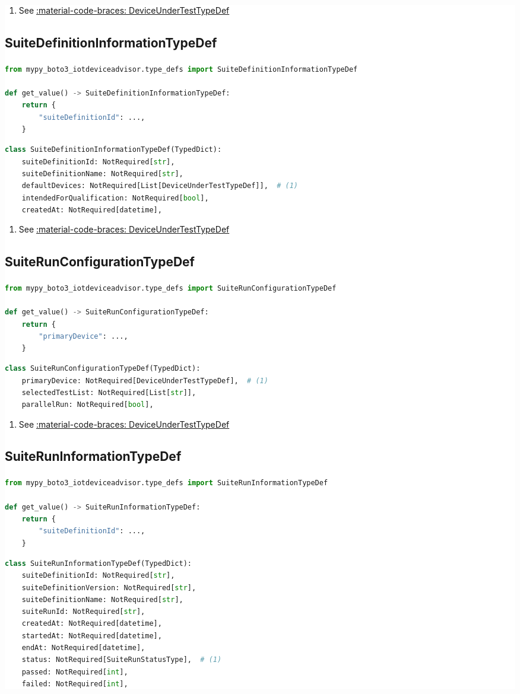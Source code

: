1. See [:material-code-braces: DeviceUnderTestTypeDef](./type_defs.md#deviceundertesttypedef) 
## SuiteDefinitionInformationTypeDef

```python title="Usage Example"
from mypy_boto3_iotdeviceadvisor.type_defs import SuiteDefinitionInformationTypeDef

def get_value() -> SuiteDefinitionInformationTypeDef:
    return {
        "suiteDefinitionId": ...,
    }
```

```python title="Definition"
class SuiteDefinitionInformationTypeDef(TypedDict):
    suiteDefinitionId: NotRequired[str],
    suiteDefinitionName: NotRequired[str],
    defaultDevices: NotRequired[List[DeviceUnderTestTypeDef]],  # (1)
    intendedForQualification: NotRequired[bool],
    createdAt: NotRequired[datetime],
```

1. See [:material-code-braces: DeviceUnderTestTypeDef](./type_defs.md#deviceundertesttypedef) 
## SuiteRunConfigurationTypeDef

```python title="Usage Example"
from mypy_boto3_iotdeviceadvisor.type_defs import SuiteRunConfigurationTypeDef

def get_value() -> SuiteRunConfigurationTypeDef:
    return {
        "primaryDevice": ...,
    }
```

```python title="Definition"
class SuiteRunConfigurationTypeDef(TypedDict):
    primaryDevice: NotRequired[DeviceUnderTestTypeDef],  # (1)
    selectedTestList: NotRequired[List[str]],
    parallelRun: NotRequired[bool],
```

1. See [:material-code-braces: DeviceUnderTestTypeDef](./type_defs.md#deviceundertesttypedef) 
## SuiteRunInformationTypeDef

```python title="Usage Example"
from mypy_boto3_iotdeviceadvisor.type_defs import SuiteRunInformationTypeDef

def get_value() -> SuiteRunInformationTypeDef:
    return {
        "suiteDefinitionId": ...,
    }
```

```python title="Definition"
class SuiteRunInformationTypeDef(TypedDict):
    suiteDefinitionId: NotRequired[str],
    suiteDefinitionVersion: NotRequired[str],
    suiteDefinitionName: NotRequired[str],
    suiteRunId: NotRequired[str],
    createdAt: NotRequired[datetime],
    startedAt: NotRequired[datetime],
    endAt: NotRequired[datetime],
    status: NotRequired[SuiteRunStatusType],  # (1)
    passed: NotRequired[int],
    failed: NotRequired[int],
```
